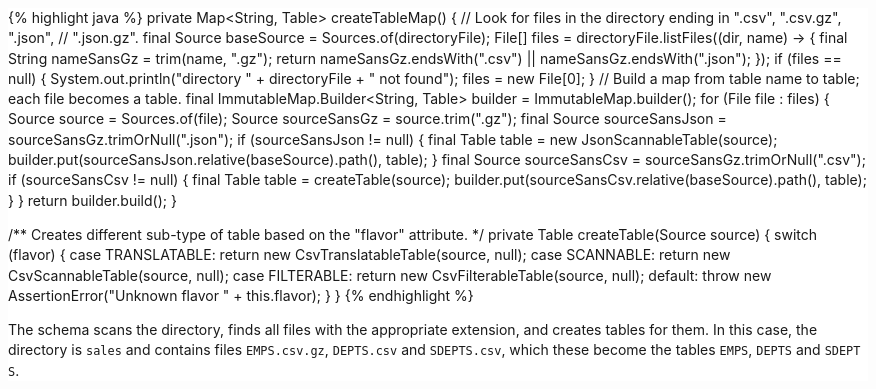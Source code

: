 {% highlight java %}
private Map<String, Table> createTableMap() {
  // Look for files in the directory ending in ".csv", ".csv.gz", ".json",
  // ".json.gz".
  final Source baseSource = Sources.of(directoryFile);
  File[] files = directoryFile.listFiles((dir, name) -> {
    final String nameSansGz = trim(name, ".gz");
    return nameSansGz.endsWith(".csv")
        || nameSansGz.endsWith(".json");
  });
  if (files == null) {
    System.out.println("directory " + directoryFile + " not found");
    files = new File[0];
  }
  // Build a map from table name to table; each file becomes a table.
  final ImmutableMap.Builder<String, Table> builder = ImmutableMap.builder();
  for (File file : files) {
    Source source = Sources.of(file);
    Source sourceSansGz = source.trim(".gz");
    final Source sourceSansJson = sourceSansGz.trimOrNull(".json");
    if (sourceSansJson != null) {
      final Table table = new JsonScannableTable(source);
      builder.put(sourceSansJson.relative(baseSource).path(), table);
    }
    final Source sourceSansCsv = sourceSansGz.trimOrNull(".csv");
    if (sourceSansCsv != null) {
      final Table table = createTable(source);
      builder.put(sourceSansCsv.relative(baseSource).path(), table);
    }
  }
  return builder.build();
}

/** Creates different sub-type of table based on the "flavor" attribute. */
private Table createTable(Source source) {
  switch (flavor) {
  case TRANSLATABLE:
    return new CsvTranslatableTable(source, null);
  case SCANNABLE:
    return new CsvScannableTable(source, null);
  case FILTERABLE:
    return new CsvFilterableTable(source, null);
  default:
    throw new AssertionError("Unknown flavor " + this.flavor);
  }
}
{% endhighlight %}

The schema scans the directory, finds all files with the appropriate extension,
and creates tables for them. In this case, the directory
is <code>sales</code> and contains files
<code>EMPS.csv.gz</code>, <code>DEPTS.csv</code> and <code>SDEPTS.csv</code>, which these become
the tables <code>EMPS</code>, <code>DEPTS</code> and <code>SDEPTS</code>.
